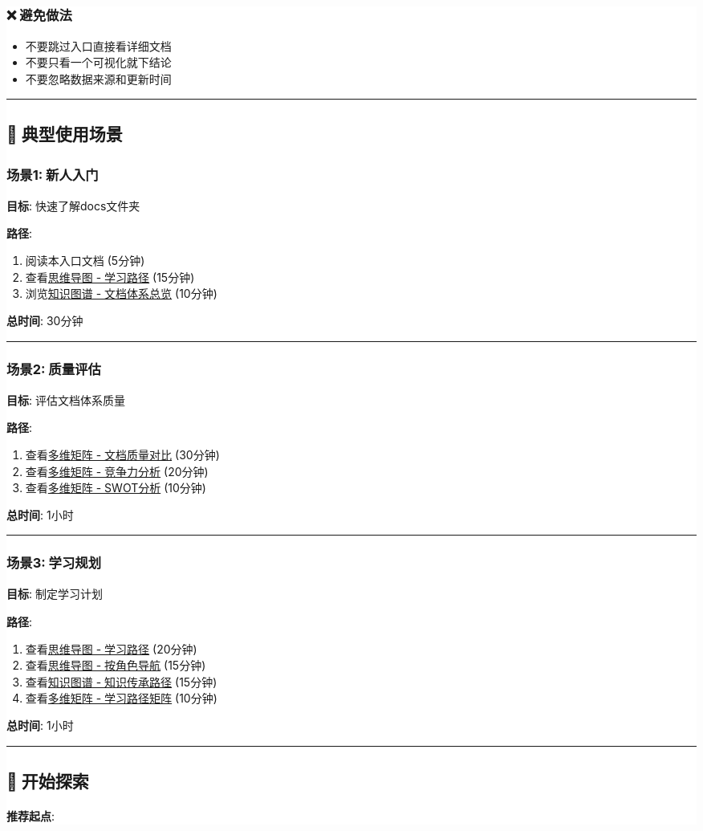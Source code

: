 ### ❌ 避免做法

- 不要跳过入口直接看详细文档
- 不要只看一个可视化就下结论
- 不要忽略数据来源和更新时间

---

## 🎯 典型使用场景

### 场景1: 新人入门

**目标**: 快速了解docs文件夹

**路径**:

1. 阅读本入口文档 (5分钟)
2. 查看[思维导图 - 学习路径](./📊_docs文件夹思维导图_2025_10_20.md#5-学习路径思维导图) (15分钟)
3. 浏览[知识图谱 - 文档体系总览](./📊_docs文件夹知识图谱_2025_10_20.md#1-文档体系总览图) (10分钟)

**总时间**: 30分钟

---

### 场景2: 质量评估

**目标**: 评估文档体系质量

**路径**:

1. 查看[多维矩阵 - 文档质量对比](./📊_docs文件夹多维矩阵对比_2025_10_20.md#2-文档质量对比矩阵) (30分钟)
2. 查看[多维矩阵 - 竞争力分析](./📊_docs文件夹多维矩阵对比_2025_10_20.md#7-竞争力分析矩阵) (20分钟)
3. 查看[多维矩阵 - SWOT分析](./📊_docs文件夹多维矩阵对比_2025_10_20.md#72-swot分析矩阵) (10分钟)

**总时间**: 1小时

---

### 场景3: 学习规划

**目标**: 制定学习计划

**路径**:

1. 查看[思维导图 - 学习路径](./📊_docs文件夹思维导图_2025_10_20.md#4-学习路径思维导图) (20分钟)
2. 查看[思维导图 - 按角色导航](./📊_docs文件夹思维导图_2025_10_20.md#5-按角色导航思维导图) (15分钟)
3. 查看[知识图谱 - 知识传承路径](./📊_docs文件夹知识图谱_2025_10_20.md#15-知识传承路径) (15分钟)
4. 查看[多维矩阵 - 学习路径矩阵](./📊_docs文件夹多维矩阵对比_2025_10_20.md#10-用户学习路径矩阵) (10分钟)

**总时间**: 1小时

---

## 🎉 开始探索

**推荐起点**:
